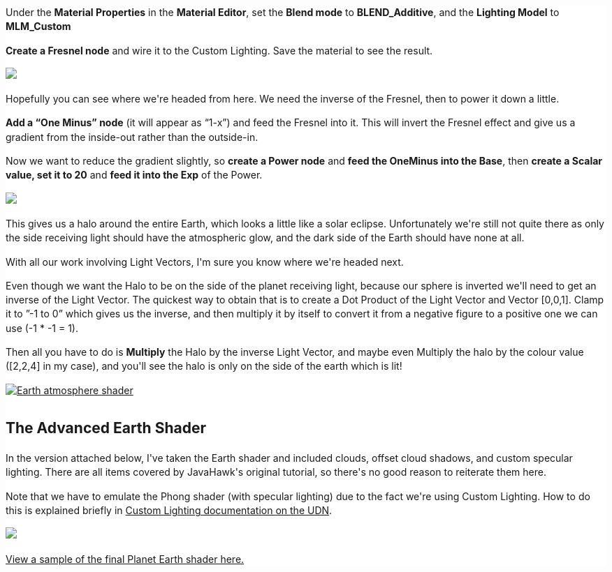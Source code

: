 Under the **Material Properties** in the **Material Editor**, set the **Blend mode** to **BLEND_Additive**, and the **Lighting Model** to **MLM_Custom**

**Create a Fresnel node** and wire it to the Custom Lighting. Save the material to see the result.

[![](/assets/media/posts/2012-12-08-earth-shader/18.jpg?w=600&tok=f263e9)](/assets/media/posts/2012-12-08-earth-shader/18.jpg "tutorials:udk:planet-earth:18.jpg")

Hopefully you can see where we're headed from here. We need the inverse of the Fresnel, then to power it down a little.

**Add a “One Minus” node** (it will appear as “1-x”) and feed the Fresnel into it. This will invert the Fresnel effect and give us a gradient from the inside-out rather than the outside-in.

Now we want to reduce the gradient slightly, so **create a Power node** and **feed the OneMinus into the Base**, then **create a Scalar value, set it to 20** and **feed it into the Exp** of the Power.

[![](/assets/media/posts/2012-12-08-earth-shader/19.jpg?w=600&tok=680ebd)](/assets/media/posts/2012-12-08-earth-shader/19.jpg "tutorials:udk:planet-earth:19.jpg")

This gives us a halo around the entire Earth, which looks a little like a solar eclipse. Unfortunately we're still not quite there as only the side receiving light should have the atmospheric glow, and the dark side of the Earth should have none at all.

With all our work involving Light Vectors, I'm sure you know where we're headed next.

Even though we want the Halo to be on the side of the planet receiving light, because our sphere is inverted we'll need to get an inverse of the Light Vector. The quickest way to obtain that is to create a Dot Product of the Light Vector and Vector [0,0,1]. Clamp it to ”-1 to 0” which gives us the inverse, and then multiply it by itself to convert it from a negative figure to a positive one we can use (-1 * -1 = 1).

Then all you have to do is **Multiply** the Halo by the inverse Light Vector, and maybe even Multiply the halo by the colour value ([2,2,4] in my case), and you'll see the halo is only on the side of the earth which is lit!

[![Earth atmosphere shader](/assets/media/posts/2012-12-08-earth-shader/20.jpg?w=600&tok=81112b "Earth atmosphere shader")](/assets/media/posts/2012-12-08-earth-shader/20.jpg "tutorials:udk:planet-earth:20.jpg")


## The Advanced Earth Shader

In the version attached below, I've taken the Earth shader and included clouds, offset cloud shadows, and custom specular lighting. There are all items covered by JavaHawk's original tutorial, so there's no good reason to reiterate them here.

Note that we have to emulate the Phong shader (with specular lighting) due to the fact we're using Custom Lighting. How to do this is explained briefly in [Custom Lighting documentation on the UDN](http://udn.epicgames.com/Three/CustomLighting.html#Reconstructing%20the%20Phong%20lighting%20model%20for%20dynamic%20lighting "http://udn.epicgames.com/Three/CustomLighting.html#Reconstructing%20the%20Phong%20lighting%20model%20for%20dynamic%20lighting").

[![](/assets/media/posts/2012-12-08-earth-shader/earth-shader.png?w=600&tok=e9e509)](/assets/media/posts/2012-12-08-earth-shader/earth-shader.png "tutorials:udk:planet-earth:earth-shader.png")

[View a sample of the final Planet Earth shader here.](/assets/media/posts/2012-12-08-earth-shader/earth-final.jpg "tutorials:udk:planet-earth:earth-final.jpg (86.4 KB)")
